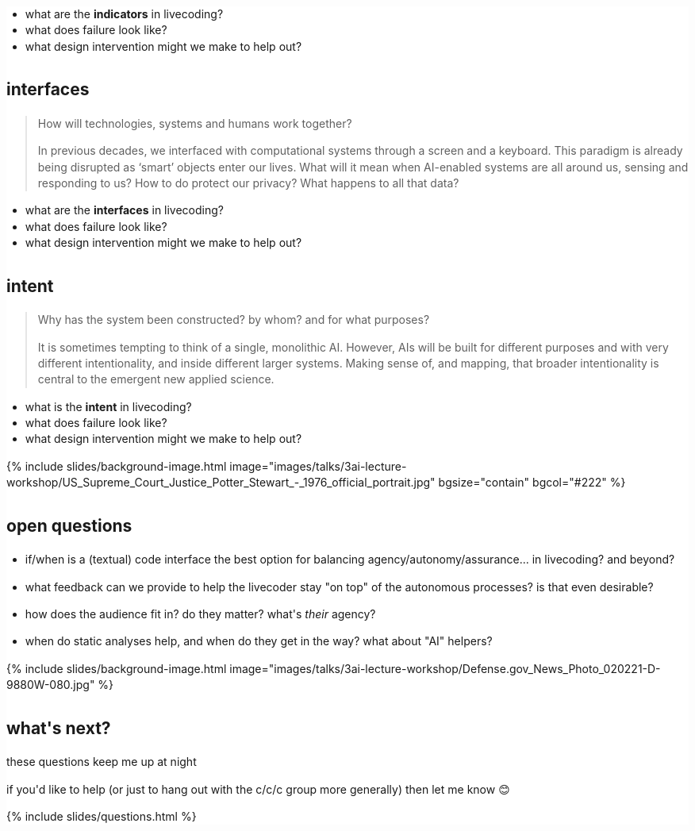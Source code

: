 - what are the **indicators** in livecoding?
- what does failure look like?
- what design intervention might we make to help out?

## interfaces

> How will technologies, systems and humans work together?
>
> In previous decades, we interfaced with computational systems through a screen
> and a keyboard. This paradigm is already being disrupted as ‘smart’ objects
> enter our lives. What will it mean when AI-enabled systems are all around us,
> sensing and responding to us? How to do protect our privacy? What happens to
> all that data?

- what are the **interfaces** in livecoding?
- what does failure look like?
- what design intervention might we make to help out?

## intent

> Why has the system been constructed? by whom? and for what purposes?
>
> It is sometimes tempting to think of a single, monolithic AI. However, AIs
> will be built for different purposes and with very different intentionality,
> and inside different larger systems. Making sense of, and mapping, that
> broader intentionality is central to the emergent new applied science.

- what is the **intent** in livecoding?
- what does failure look like?
- what design intervention might we make to help out?

{% include slides/background-image.html image="images/talks/3ai-lecture-workshop/US_Supreme_Court_Justice_Potter_Stewart_-_1976_official_portrait.jpg" bgsize="contain" bgcol="#222" %}

## open questions

- if/when is a (textual) code interface the best option for balancing
  agency/autonomy/assurance... in livecoding? and beyond?

- what feedback can we provide to help the livecoder stay "on top" of the
  autonomous processes? is that even desirable?

- how does the audience fit in? do they matter? what's _their_ agency?

- when do static analyses help, and when do they get in the way? what about "AI"
  helpers?

{% include slides/background-image.html image="images/talks/3ai-lecture-workshop/Defense.gov_News_Photo_020221-D-9880W-080.jpg" %}



## what's next?

these questions keep me up at night

if you'd like to help (or just to hang out with the c/c/c group more generally)
then let me know 😊

{% include slides/questions.html %}
